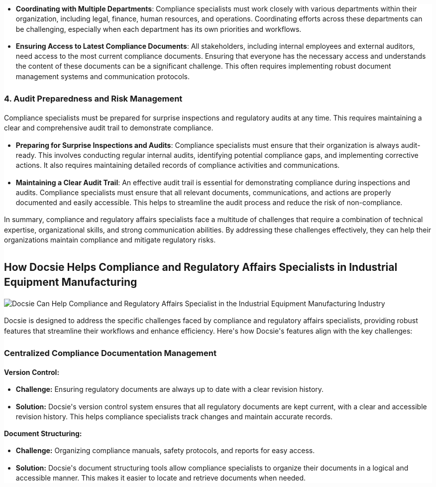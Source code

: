 * **Coordinating with Multiple Departments**: Compliance specialists must work closely with various departments within their organization, including legal, finance, human resources, and operations. Coordinating efforts across these departments can be challenging, especially when each department has its own priorities and workflows.

* **Ensuring Access to Latest Compliance Documents**: All stakeholders, including internal employees and external auditors, need access to the most current compliance documents. Ensuring that everyone has the necessary access and understands the content of these documents can be a significant challenge. This often requires implementing robust document management systems and communication protocols.

### 4. Audit Preparedness and Risk Management

Compliance specialists must be prepared for surprise inspections and regulatory audits at any time. This requires maintaining a clear and comprehensive audit trail to demonstrate compliance.

* **Preparing for Surprise Inspections and Audits**: Compliance specialists must ensure that their organization is always audit-ready. This involves conducting regular internal audits, identifying potential compliance gaps, and implementing corrective actions. It also requires maintaining detailed records of compliance activities and communications.

* **Maintaining a Clear Audit Trail**: An effective audit trail is essential for demonstrating compliance during inspections and audits. Compliance specialists must ensure that all relevant documents, communications, and actions are properly documented and easily accessible. This helps to streamline the audit process and reduce the risk of non-compliance.

In summary, compliance and regulatory affairs specialists face a multitude of challenges that require a combination of technical expertise, organizational skills, and strong communication abilities. By addressing these challenges effectively, they can help their organizations maintain compliance and mitigate regulatory risks.

## How Docsie Helps Compliance and Regulatory Affairs Specialists in Industrial Equipment Manufacturing

![Docsie Can Help Compliance and Regulatory Affairs Specialist in the Industrial Equipment Manufacturing Industry](https://cdn.docsie.io/workspace_PxAvC1Uenuc7ad6H3/doc_wn84Jkoc6hIMTO2eE/file_7Gf39NoiCTMY7OjpT/image_00d418b4-0575-b9d2-e4fa-d42567a166c5.jpg "Docsie Can Help Compliance and Regulatory Affairs Specialist in the Industrial Equipment Manufacturing Industry")

Docsie is designed to address the specific challenges faced by compliance and regulatory affairs specialists, providing robust features that streamline their workflows and enhance efficiency. Here's how Docsie's features align with the key challenges:

### Centralized Compliance Documentation Management

**Version Control:**

* **Challenge:** Ensuring regulatory documents are always up to date with a clear revision history.

* **Solution:** Docsie's version control system ensures that all regulatory documents are kept current, with a clear and accessible revision history. This helps compliance specialists track changes and maintain accurate records.

**Document Structuring:**

* **Challenge:** Organizing compliance manuals, safety protocols, and reports for easy access.

* **Solution:** Docsie's document structuring tools allow compliance specialists to organize their documents in a logical and accessible manner. This makes it easier to locate and retrieve documents when needed.

